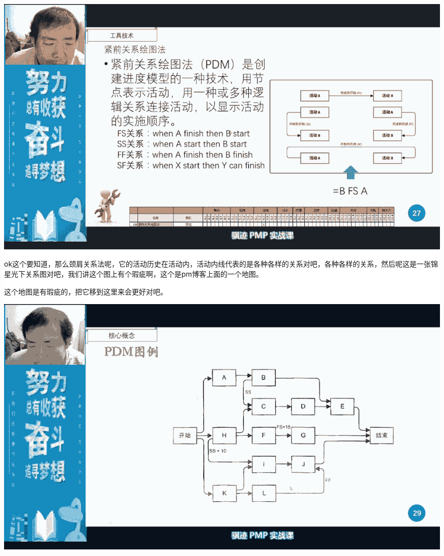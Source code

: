 ![](img/ba48864714d1d0ceebde1516ffe0fb18_38.png)

ok这个要知道，那么颈肩关系法呢，它的活动历史在活动内，活动内线代表的是各种各样的关系对吧，各种各样的关系，然后呢这是一张锦星光下关系图对吧，我们讲这个图上有个瑕疵啊，这个是pm博客上面的一个地图。

这个地图是有瑕疵的，把它移到这里来会更好对吧。

![](img/ba48864714d1d0ceebde1516ffe0fb18_40.png)
